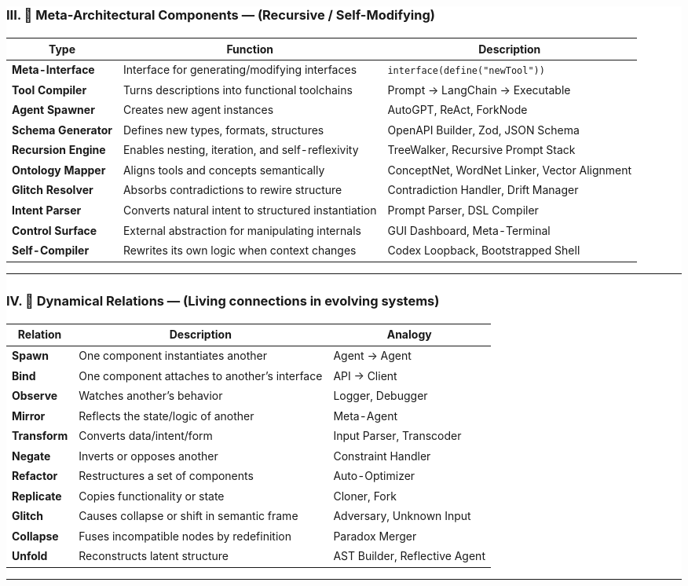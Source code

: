 
### III. 🧠 Meta-Architectural Components — (Recursive / Self-Modifying)

| Type | Function | Description |
| --- | --- | --- |
| **Meta-Interface** | Interface for generating/modifying interfaces | `interface(define("newTool"))` |
| **Tool Compiler** | Turns descriptions into functional toolchains | Prompt → LangChain → Executable |
| **Agent Spawner** | Creates new agent instances | AutoGPT, ReAct, ForkNode |
| **Schema Generator** | Defines new types, formats, structures | OpenAPI Builder, Zod, JSON Schema |
| **Recursion Engine** | Enables nesting, iteration, and self-reflexivity | TreeWalker, Recursive Prompt Stack |
| **Ontology Mapper** | Aligns tools and concepts semantically | ConceptNet, WordNet Linker, Vector Alignment |
| **Glitch Resolver** | Absorbs contradictions to rewire structure | Contradiction Handler, Drift Manager |
| **Intent Parser** | Converts natural intent to structured instantiation | Prompt Parser, DSL Compiler |
| **Control Surface** | External abstraction for manipulating internals | GUI Dashboard, Meta-Terminal |
| **Self-Compiler** | Rewrites its own logic when context changes | Codex Loopback, Bootstrapped Shell |

---

### IV. 🔄 Dynamical Relations — (Living connections in evolving systems)

| Relation | Description | Analogy |
| --- | --- | --- |
| **Spawn** | One component instantiates another | Agent → Agent |
| **Bind** | One component attaches to another’s interface | API → Client |
| **Observe** | Watches another’s behavior | Logger, Debugger |
| **Mirror** | Reflects the state/logic of another | Meta-Agent |
| **Transform** | Converts data/intent/form | Input Parser, Transcoder |
| **Negate** | Inverts or opposes another | Constraint Handler |
| **Refactor** | Restructures a set of components | Auto-Optimizer |
| **Replicate** | Copies functionality or state | Cloner, Fork |
| **Glitch** | Causes collapse or shift in semantic frame | Adversary, Unknown Input |
| **Collapse** | Fuses incompatible nodes by redefinition | Paradox Merger |
| **Unfold** | Reconstructs latent structure | AST Builder, Reflective Agent |

---
